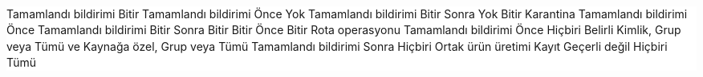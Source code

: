 </tr>
<tr>
<td>Tamamlandı bildirimi</td>
</tr>
<tr>
<td>Bitir</td>
</tr>
<tr>
<td rowspan="5">Tamamlandı bildirimi</td>
<td rowspan="3">Önce</td>
<td>Yok</td>
</tr>
<tr>
<td>Tamamlandı bildirimi</td>
</tr>
<tr>
<td>Bitir</td>
</tr>
<tr>
<td rowspan="2">Sonra</td>
<td>Yok</td>
</tr>
<tr>
<td>Bitir</td>
</tr>
<tr>
<td rowspan="4">Karantina</td>
<td rowspan="3">Tamamlandı bildirimi</td>
<td rowspan="2">Önce</td>
<td>Tamamlandı bildirimi</td>
</tr>
<tr>
<td>Bitir</td>
</tr>
<tr>
<td>Sonra</td>
<td>Bitir</td>
</tr>
<tr>
<td>Bitir</td>
<td>Önce</td>
<td>Bitir</td>
</tr>
<tr>
<td rowspan="3">Rota operasyonu</td>
<td rowspan="3">Tamamlandı bildirimi</td>
<td rowspan="2">Önce</td>
<td>Hiçbiri</td>
<td rowspan="3">Belirli Kimlik, Grup veya Tümü ve Kaynağa özel, Grup veya Tümü</td>
</tr>
<tr>
<td>Tamamlandı bildirimi</td>
</tr>
<tr>
<td>Sonra</td>
<td>Hiçbiri</td>
</tr>
<tr>
<td rowspan="3">Ortak ürün üretimi</td>
<td>Kayıt</td>
<td>Geçerli değil</td>
<td rowspan="3">Hiçbiri</td>
<td rowspan="3">Tümü</td>
</tr>
